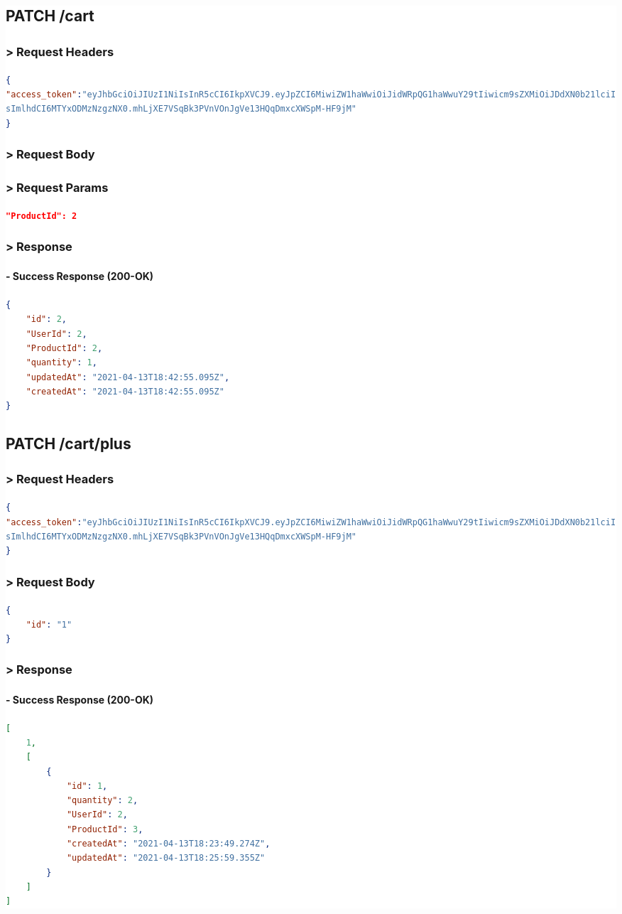 ## PATCH /cart 
### > Request Headers
```JSON
{
"access_token":"eyJhbGciOiJIUzI1NiIsInR5cCI6IkpXVCJ9.eyJpZCI6MiwiZW1haWwiOiJidWRpQG1haWwuY29tIiwicm9sZXMiOiJDdXN0b21lciIsImlhdCI6MTYxODMzNzgzNX0.mhLjXE7VSqBk3PVnVOnJgVe13HQqDmxcXWSpM-HF9jM"
}
```

### > Request Body
### > Request Params
```JSON
"ProductId": 2
```
### > Response
#### - Success Response (200-OK) 
```JSON
{
    "id": 2,
    "UserId": 2,
    "ProductId": 2,
    "quantity": 1,
    "updatedAt": "2021-04-13T18:42:55.095Z",
    "createdAt": "2021-04-13T18:42:55.095Z"
}
```

## PATCH /cart/plus
### > Request Headers
```JSON
{
"access_token":"eyJhbGciOiJIUzI1NiIsInR5cCI6IkpXVCJ9.eyJpZCI6MiwiZW1haWwiOiJidWRpQG1haWwuY29tIiwicm9sZXMiOiJDdXN0b21lciIsImlhdCI6MTYxODMzNzgzNX0.mhLjXE7VSqBk3PVnVOnJgVe13HQqDmxcXWSpM-HF9jM"
}
```
### > Request Body
```JSON
{
    "id": "1"
}
```

### > Response
#### - Success Response (200-OK) 

```JSON
[
    1,
    [
        {
            "id": 1,
            "quantity": 2,
            "UserId": 2,
            "ProductId": 3,
            "createdAt": "2021-04-13T18:23:49.274Z",
            "updatedAt": "2021-04-13T18:25:59.355Z"
        }
    ]
]
```